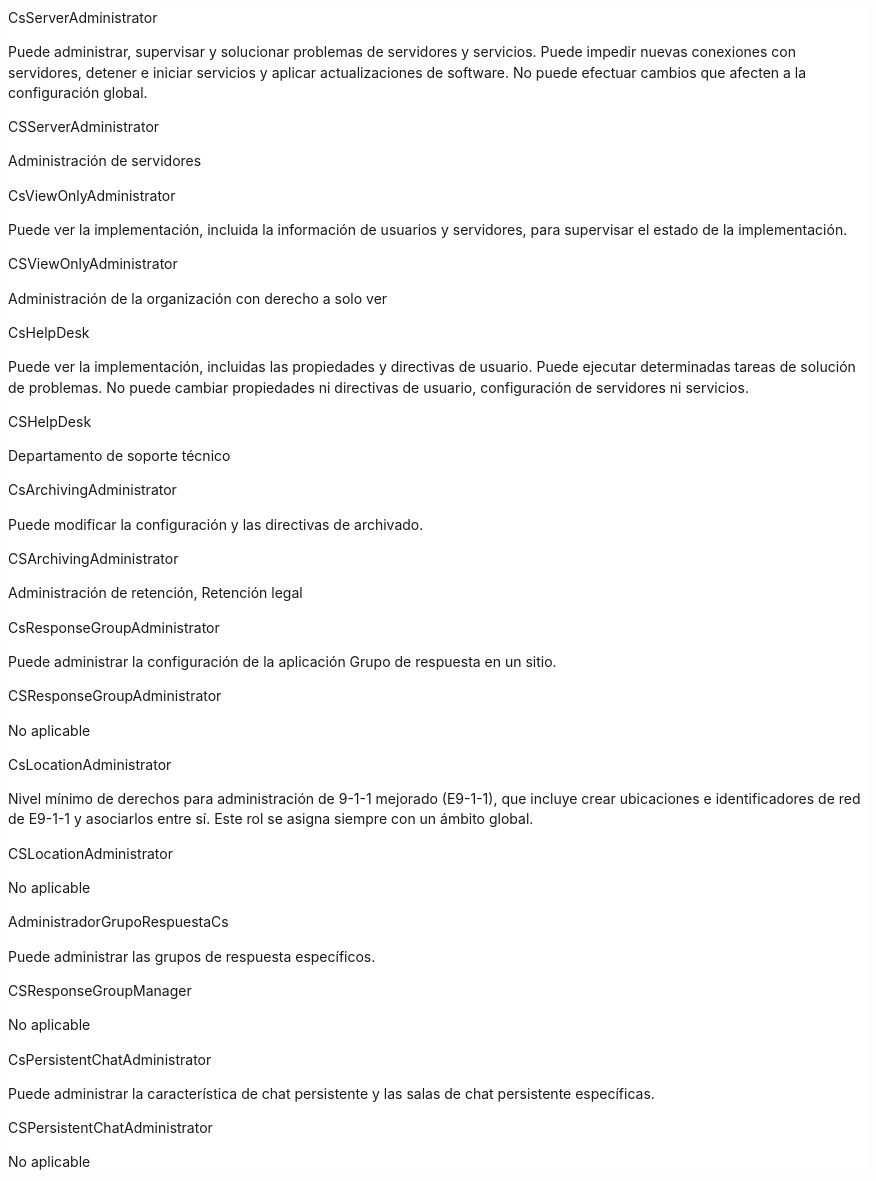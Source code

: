 <td><p>CsServerAdministrator</p></td>
<td><p>Puede administrar, supervisar y solucionar problemas de servidores y servicios. Puede impedir nuevas conexiones con servidores, detener e iniciar servicios y aplicar actualizaciones de software. No puede efectuar cambios que afecten a la configuración global.</p></td>
<td><p>CSServerAdministrator</p></td>
<td><p>Administración de servidores</p></td>
</tr>
<tr class="even">
<td><p>CsViewOnlyAdministrator</p></td>
<td><p>Puede ver la implementación, incluida la información de usuarios y servidores, para supervisar el estado de la implementación.</p></td>
<td><p>CSViewOnlyAdministrator</p></td>
<td><p>Administración de la organización con derecho a solo ver</p></td>
</tr>
<tr class="odd">
<td><p>CsHelpDesk</p></td>
<td><p>Puede ver la implementación, incluidas las propiedades y directivas de usuario. Puede ejecutar determinadas tareas de solución de problemas. No puede cambiar propiedades ni directivas de usuario, configuración de servidores ni servicios.</p></td>
<td><p>CSHelpDesk</p></td>
<td><p>Departamento de soporte técnico</p></td>
</tr>
<tr class="even">
<td><p>CsArchivingAdministrator</p></td>
<td><p>Puede modificar la configuración y las directivas de archivado.</p></td>
<td><p>CSArchivingAdministrator</p></td>
<td><p>Administración de retención, Retención legal</p></td>
</tr>
<tr class="odd">
<td><p>CsResponseGroupAdministrator</p></td>
<td><p>Puede administrar la configuración de la aplicación Grupo de respuesta en un sitio.</p></td>
<td><p>CSResponseGroupAdministrator</p></td>
<td><p>No aplicable</p></td>
</tr>
<tr class="even">
<td><p>CsLocationAdministrator</p></td>
<td><p>Nivel mínimo de derechos para administración de 9-1-1 mejorado (E9-1-1), que incluye crear ubicaciones e identificadores de red de E9-1-1 y asociarlos entre sí. Este rol se asigna siempre con un ámbito global.</p></td>
<td><p>CSLocationAdministrator</p></td>
<td><p>No aplicable</p></td>
</tr>
<tr class="odd">
<td><p>AdministradorGrupoRespuestaCs</p></td>
<td><p>Puede administrar las grupos de respuesta específicos.</p></td>
<td><p>CSResponseGroupManager</p></td>
<td><p>No aplicable</p></td>
</tr>
<tr class="even">
<td><p>CsPersistentChatAdministrator</p></td>
<td><p>Puede administrar la característica de chat persistente y las salas de chat persistente específicas.</p></td>
<td><p>CSPersistentChatAdministrator</p></td>
<td><p>No aplicable</p></td>
</tr>
</tbody>
</table>
